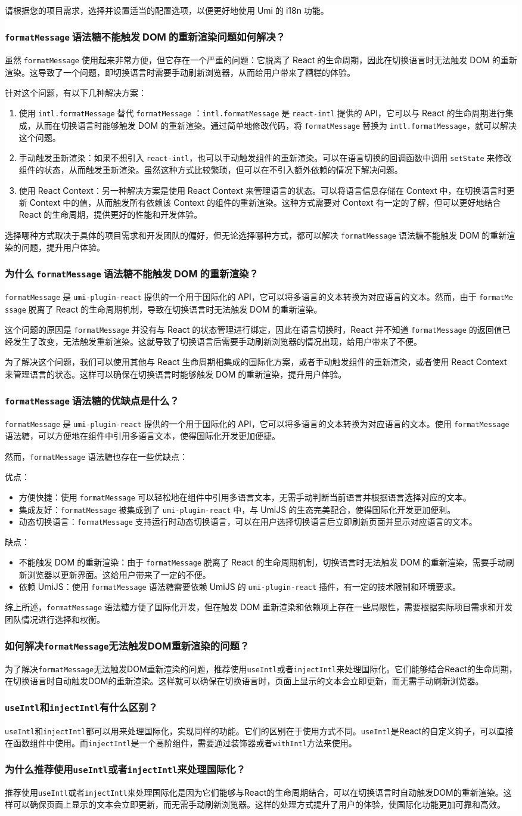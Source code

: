 请根据您的项目需求，选择并设置适当的配置选项，以便更好地使用 Umi 的 i18n 功能。

### `formatMessage` 语法糖不能触发 DOM 的重新渲染问题如何解决？

虽然 `formatMessage` 使用起来非常方便，但它存在一个严重的问题：它脱离了 React 的生命周期，因此在切换语言时无法触发 DOM 的重新渲染。这导致了一个问题，即切换语言时需要手动刷新浏览器，从而给用户带来了糟糕的体验。

针对这个问题，有以下几种解决方案：

1. 使用 `intl.formatMessage` 替代 `formatMessage` ：`intl.formatMessage` 是 `react-intl` 提供的 API，它可以与 React 的生命周期进行集成，从而在切换语言时能够触发 DOM 的重新渲染。通过简单地修改代码，将 `formatMessage` 替换为 `intl.formatMessage`，就可以解决这个问题。

2. 手动触发重新渲染：如果不想引入 `react-intl`，也可以手动触发组件的重新渲染。可以在语言切换的回调函数中调用 `setState` 来修改组件的状态，从而触发重新渲染。虽然这种方式比较繁琐，但可以在不引入额外依赖的情况下解决问题。

3. 使用 React Context：另一种解决方案是使用 React Context 来管理语言的状态。可以将语言信息存储在 Context 中，在切换语言时更新 Context 中的值，从而触发所有依赖该 Context 的组件的重新渲染。这种方式需要对 Context 有一定的了解，但可以更好地结合 React 的生命周期，提供更好的性能和开发体验。

选择哪种方式取决于具体的项目需求和开发团队的偏好，但无论选择哪种方式，都可以解决 `formatMessage` 语法糖不能触发 DOM 的重新渲染的问题，提升用户体验。

### 为什么 `formatMessage` 语法糖不能触发 DOM 的重新渲染？

`formatMessage` 是 `umi-plugin-react` 提供的一个用于国际化的 API，它可以将多语言的文本转换为对应语言的文本。然而，由于 `formatMessage` 脱离了 React 的生命周期机制，导致在切换语言时无法触发 DOM 的重新渲染。

这个问题的原因是 `formatMessage` 并没有与 React 的状态管理进行绑定，因此在语言切换时，React 并不知道 `formatMessage` 的返回值已经发生了改变，无法触发重新渲染。这就导致了切换语言后需要手动刷新浏览器的情况出现，给用户带来了不便。

为了解决这个问题，我们可以使用其他与 React 生命周期相集成的国际化方案，或者手动触发组件的重新渲染，或者使用 React Context 来管理语言的状态。这样可以确保在切换语言时能够触发 DOM 的重新渲染，提升用户体验。

### `formatMessage` 语法糖的优缺点是什么？

`formatMessage` 是 `umi-plugin-react` 提供的一个用于国际化的 API，它可以将多语言的文本转换为对应语言的文本。使用 `formatMessage` 语法糖，可以方便地在组件中引用多语言文本，使得国际化开发更加便捷。

然而，`formatMessage` 语法糖也存在一些优缺点：

优点：
- 方便快捷：使用 `formatMessage` 可以轻松地在组件中引用多语言文本，无需手动判断当前语言并根据语言选择对应的文本。
- 集成友好：`formatMessage` 被集成到了 `umi-plugin-react` 中，与 UmiJS 的生态完美配合，使得国际化开发更加便利。
- 动态切换语言：`formatMessage` 支持运行时动态切换语言，可以在用户选择切换语言后立即刷新页面并显示对应语言的文本。

缺点：
- 不能触发 DOM 的重新渲染：由于 `formatMessage` 脱离了 React 的生命周期机制，切换语言时无法触发 DOM 的重新渲染，需要手动刷新浏览器以更新界面。这给用户带来了一定的不便。
- 依赖 UmiJS：使用 `formatMessage` 语法糖需要依赖 UmiJS 的 `umi-plugin-react` 插件，有一定的技术限制和环境要求。

综上所述，`formatMessage` 语法糖方便了国际化开发，但在触发 DOM 重新渲染和依赖项上存在一些局限性，需要根据实际项目需求和开发团队情况进行选择和权衡。

### 如何解决`formatMessage`无法触发DOM重新渲染的问题？
为了解决`formatMessage`无法触发DOM重新渲染的问题，推荐使用`useIntl`或者`injectIntl`来处理国际化。它们能够结合React的生命周期，在切换语言时自动触发DOM的重新渲染。这样就可以确保在切换语言时，页面上显示的文本会立即更新，而无需手动刷新浏览器。

### `useIntl`和`injectIntl`有什么区别？
`useIntl`和`injectIntl`都可以用来处理国际化，实现同样的功能。它们的区别在于使用方式不同。`useIntl`是React的自定义钩子，可以直接在函数组件中使用。而`injectIntl`是一个高阶组件，需要通过装饰器或者`withIntl`方法来使用。

### 为什么推荐使用`useIntl`或者`injectIntl`来处理国际化？
推荐使用`useIntl`或者`injectIntl`来处理国际化是因为它们能够与React的生命周期结合，可以在切换语言时自动触发DOM的重新渲染。这样可以确保页面上显示的文本会立即更新，而无需手动刷新浏览器。这样的处理方式提升了用户的体验，使国际化功能更加可靠和高效。